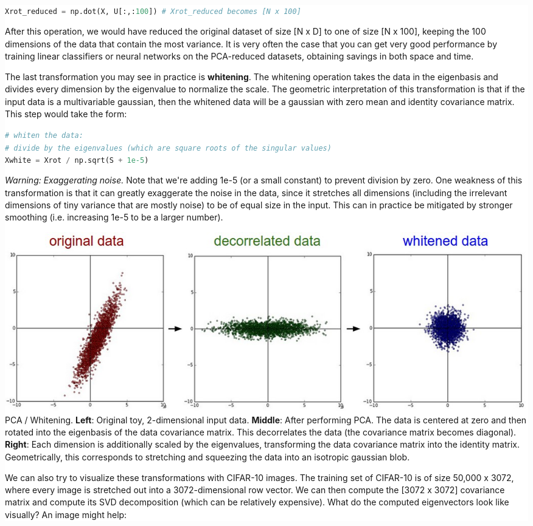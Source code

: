 ```python
Xrot_reduced = np.dot(X, U[:,:100]) # Xrot_reduced becomes [N x 100]
```

After this operation, we would have reduced the original dataset of size [N x D] to one of size [N x 100], keeping the 100 dimensions of the data that contain the most variance. It is very often the case that you can get very good performance by training linear classifiers or neural networks on the PCA-reduced datasets, obtaining savings in both space and time.

The last transformation you may see in practice is **whitening**. The whitening operation takes the data in the eigenbasis and divides every dimension by the eigenvalue to normalize the scale. The geometric interpretation of this transformation is that if the input data is a multivariable gaussian, then the whitened data will be a gaussian with zero mean and identity covariance matrix. This step would take the form:

```python
# whiten the data:
# divide by the eigenvalues (which are square roots of the singular values)
Xwhite = Xrot / np.sqrt(S + 1e-5)
```

*Warning: Exaggerating noise.* Note that we're adding 1e-5 (or a small constant) to prevent division by zero. One weakness of this transformation is that it can greatly exaggerate the noise in the data, since it stretches all dimensions (including the irrelevant dimensions of tiny variance that are mostly noise) to be of equal size in the input. This can in practice be mitigated by stronger smoothing (i.e. increasing 1e-5 to be a larger number).

<div class="fig figcenter fighighlight">
  <img src="/assets/nn2/prepro2.jpeg">
  <div class="figcaption">PCA / Whitening. <b>Left</b>: Original toy, 2-dimensional input data. <b>Middle</b>: After performing PCA. The data is centered at zero and then rotated into the eigenbasis of the data covariance matrix. This decorrelates the data (the covariance matrix becomes diagonal). <b>Right</b>: Each dimension is additionally scaled by the eigenvalues, transforming the data covariance matrix into the identity matrix. Geometrically, this corresponds to stretching and squeezing the data into an isotropic gaussian blob.</div>
</div>

We can also try to visualize these transformations with CIFAR-10 images. The training set of CIFAR-10 is of size 50,000 x 3072, where every image is stretched out into a 3072-dimensional row vector. We can then compute the [3072 x 3072] covariance matrix and compute its SVD decomposition (which can be relatively expensive). What do the computed eigenvectors look like visually? An image might help:
